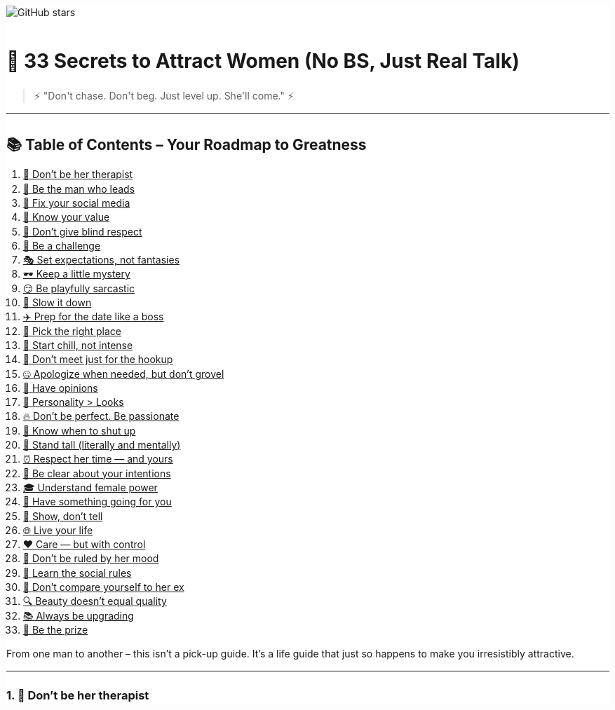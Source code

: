 ![GitHub stars](https://img.shields.io/github/stars/Harihuynh2007/33-secrets-to-attract-women?style=social)

# 💎 33 Secrets to Attract Women (No BS, Just Real Talk)

> ⚡ "Don't chase. Don't beg. Just level up. She'll come." ⚡

---
## 📚 Table of Contents – Your Roadmap to Greatness

1. [🧠 Don’t be her therapist](#1-🧠-dont-be-her-therapist)  
2. [🚀 Be the man who leads](#2-🚀-be-the-man-who-leads)  
3. [📱 Fix your social media](#3-📱-fix-your-social-media)  
4. [💼 Know your value](#4-💼-know-your-value)  
5. [👑 Don’t give blind respect](#5-👑-dont-give-blind-respect)  
6. [🎯 Be a challenge](#6-🎯-be-a-challenge)  
7. [🎭 Set expectations, not fantasies](#7-🎭-set-expectations-not-fantasies)  
8. [🕶️ Keep a little mystery](#8-🕶️-keep-a-little-mystery)  
9. [😏 Be playfully sarcastic](#9-😏-be-playfully-sarcastic)  
10. [🐢 Slow it down](#10-🐢-slow-it-down)  
11. [✈️ Prep for the date like a boss](#11-✈️-prep-for-the-date-like-a-boss)  
12. [🍷 Pick the right place](#12-🍷-pick-the-right-place)  
13. [🧊 Start chill, not intense](#13-🧊-start-chill-not-intense)  
14. [🤝 Don’t meet just for the hookup](#14-🤝-dont-meet-just-for-the-hookup)  
15. [🤐 Apologize when needed, but don’t grovel](#15-🤐-apologize-when-needed-but-dont-grovel)  
16. [🗿 Have opinions](#16-🗿-have-opinions)  
17. [🎨 Personality > Looks](#17-🎨-personality--looks)  
18. [🔥 Don’t be perfect. Be passionate](#18-🔥-dont-be-perfect-be-passionate)  
19. [🤫 Know when to shut up](#19-🤫-know-when-to-shut-up)  
20. [🧍 Stand tall (literally and mentally)](#20-🧍-stand-tall-literally-and-mentally)  
21. [⏰ Respect her time — and yours](#21-⏰-respect-her-time--and-yours)  
22. [🧩 Be clear about your intentions](#22-🧩-be-clear-about-your-intentions)  
23. [🎓 Understand female power](#23-🎓-understand-female-power)  
24. [🧗 Have something going for you](#24-🧗-have-something-going-for-you)  
25. [💬 Show, don’t tell](#25-💬-show-dont-tell)  
26. [🌐 Live your life](#26-🌐-live-your-life)  
27. [❤️ Care — but with control](#27-️-care--but-with-control)  
28. [🧠 Don’t be ruled by her mood](#28-🧠-dont-be-ruled-by-her-mood)  
29. [🧾 Learn the social rules](#29-🧾-learn-the-social-rules)  
30. [🧹 Don’t compare yourself to her ex](#30-🧹-dont-compare-yourself-to-her-ex)  
31. [🔍 Beauty doesn’t equal quality](#31-🔍-beauty-doesnt-equal-quality)  
32. [📚 Always be upgrading](#32-📚-always-be-upgrading)  
33. [🌟 Be the prize](#33-🌟-be-the-prize)


From one man to another – this isn’t a pick-up guide. It’s a life guide that just so happens to make you irresistibly attractive.

---

### 1. 🧠 Don’t be her therapist
